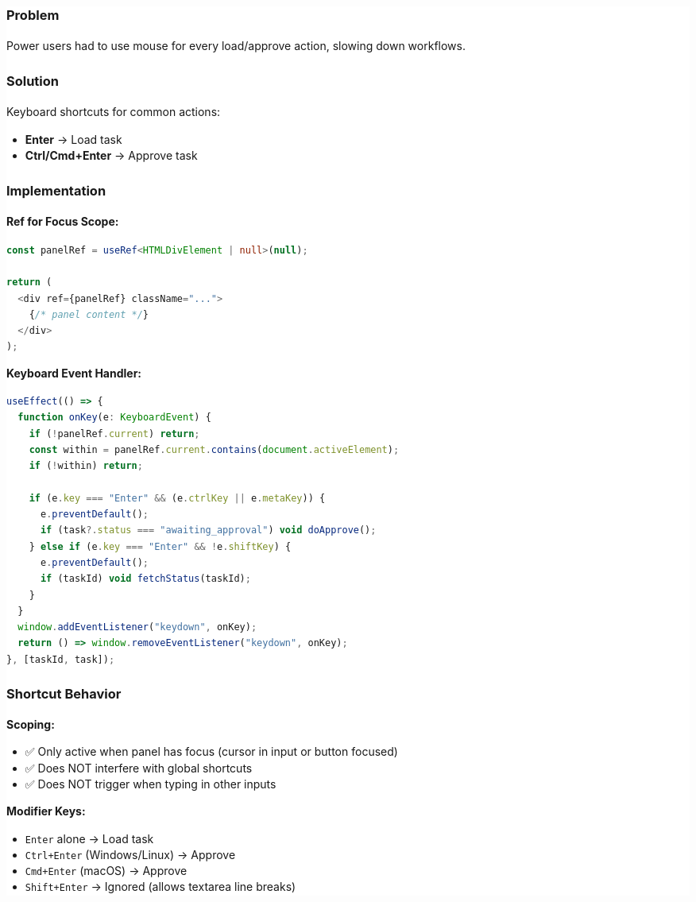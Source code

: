 ### Problem
Power users had to use mouse for every load/approve action, slowing down workflows.

### Solution
Keyboard shortcuts for common actions:
- **Enter** → Load task
- **Ctrl/Cmd+Enter** → Approve task

### Implementation

**Ref for Focus Scope:**
```typescript
const panelRef = useRef<HTMLDivElement | null>(null);

return (
  <div ref={panelRef} className="...">
    {/* panel content */}
  </div>
);
```

**Keyboard Event Handler:**
```typescript
useEffect(() => {
  function onKey(e: KeyboardEvent) {
    if (!panelRef.current) return;
    const within = panelRef.current.contains(document.activeElement);
    if (!within) return;

    if (e.key === "Enter" && (e.ctrlKey || e.metaKey)) {
      e.preventDefault();
      if (task?.status === "awaiting_approval") void doApprove();
    } else if (e.key === "Enter" && !e.shiftKey) {
      e.preventDefault();
      if (taskId) void fetchStatus(taskId);
    }
  }
  window.addEventListener("keydown", onKey);
  return () => window.removeEventListener("keydown", onKey);
}, [taskId, task]);
```

### Shortcut Behavior

**Scoping:**
- ✅ Only active when panel has focus (cursor in input or button focused)
- ✅ Does NOT interfere with global shortcuts
- ✅ Does NOT trigger when typing in other inputs

**Modifier Keys:**
- `Enter` alone → Load task
- `Ctrl+Enter` (Windows/Linux) → Approve
- `Cmd+Enter` (macOS) → Approve
- `Shift+Enter` → Ignored (allows textarea line breaks)
